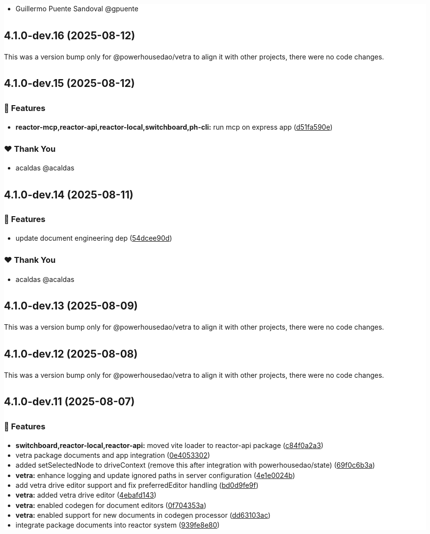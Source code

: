 - Guillermo Puente Sandoval @gpuente

## 4.1.0-dev.16 (2025-08-12)

This was a version bump only for @powerhousedao/vetra to align it with other projects, there were no code changes.

## 4.1.0-dev.15 (2025-08-12)

### 🚀 Features

- **reactor-mcp,reactor-api,reactor-local,switchboard,ph-cli:** run mcp on express app ([d51fa590e](https://github.com/powerhouse-inc/powerhouse/commit/d51fa590e))

### ❤️ Thank You

- acaldas @acaldas

## 4.1.0-dev.14 (2025-08-11)

### 🚀 Features

- update document engineering dep ([54dcee90d](https://github.com/powerhouse-inc/powerhouse/commit/54dcee90d))

### ❤️ Thank You

- acaldas @acaldas

## 4.1.0-dev.13 (2025-08-09)

This was a version bump only for @powerhousedao/vetra to align it with other projects, there were no code changes.

## 4.1.0-dev.12 (2025-08-08)

This was a version bump only for @powerhousedao/vetra to align it with other projects, there were no code changes.

## 4.1.0-dev.11 (2025-08-07)

### 🚀 Features

- **switchboard,reactor-local,reactor-api:** moved vite loader to reactor-api package ([c84f0a2a3](https://github.com/powerhouse-inc/powerhouse/commit/c84f0a2a3))
- vetra package documents and app integration ([0e4053302](https://github.com/powerhouse-inc/powerhouse/commit/0e4053302))
- added setSelectedNode to driveContext (remove this after integration with powerhousedao/state) ([69f0c6b3a](https://github.com/powerhouse-inc/powerhouse/commit/69f0c6b3a))
- **vetra:** enhance logging and update ignored paths in server configuration ([4e1e0024b](https://github.com/powerhouse-inc/powerhouse/commit/4e1e0024b))
- add vetra drive editor support and fix preferredEditor handling ([bd0d9fe9f](https://github.com/powerhouse-inc/powerhouse/commit/bd0d9fe9f))
- **vetra:** added vetra drive editor ([4ebafd143](https://github.com/powerhouse-inc/powerhouse/commit/4ebafd143))
- **vetra:** enabled codegen for document editors ([0f704353a](https://github.com/powerhouse-inc/powerhouse/commit/0f704353a))
- **vetra:** enabled support for new documents in codegen processor ([dd63103ac](https://github.com/powerhouse-inc/powerhouse/commit/dd63103ac))
- integrate package documents into reactor system ([939fe8e80](https://github.com/powerhouse-inc/powerhouse/commit/939fe8e80))